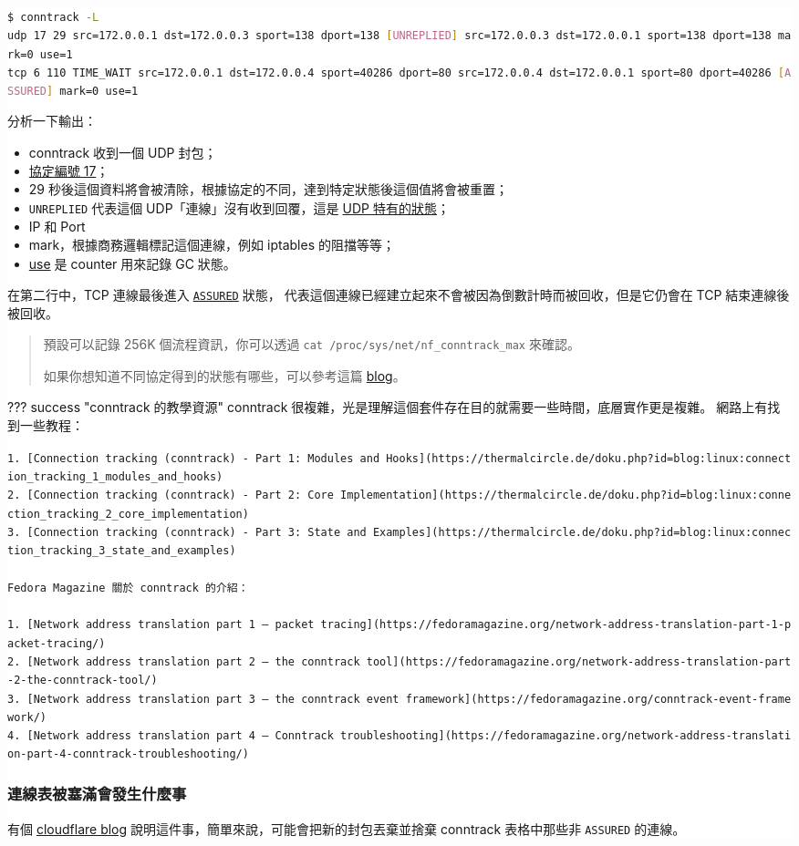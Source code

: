 ```bash
$ conntrack -L
udp 17 29 src=172.0.0.1 dst=172.0.0.3 sport=138 dport=138 [UNREPLIED] src=172.0.0.3 dst=172.0.0.1 sport=138 dport=138 mark=0 use=1
tcp 6 110 TIME_WAIT src=172.0.0.1 dst=172.0.0.4 sport=40286 dport=80 src=172.0.0.4 dst=172.0.0.1 sport=80 dport=40286 [ASSURED] mark=0 use=1
```

分析一下輸出：

-   conntrack 收到一個 UDP 封包；
-   [協定編號 17](https://www.iana.org/assignments/protocol-numbers/protocol-numbers.xhtml)；
-   29 秒後這個資料將會被清除，根據協定的不同，達到特定狀態後這個值將會被重置；
-   `UNREPLIED` 代表這個 UDP「連線」沒有收到回覆，這是 [UDP 特有的狀態](https://elixir.bootlin.com/linux/v5.19.17/source/include/net/netns/conntrack.h#L37)；
-   IP 和 Port
-   mark，根據商務邏輯標記這個連線，例如 iptables 的阻擋等等；
-   [use](https://elixir.bootlin.com/linux/v5.19.17/source/include/net/netfilter/nf_conntrack.h#L60) 是 counter 用來記錄 GC 狀態。

在第二行中，TCP 連線最後進入 [`ASSURED`](https://thermalcircle.de/doku.php?id=blog:linux:connection_tracking_3_state_and_examples#nfconnstatus_detail) 狀態，
代表這個連線已經建立起來不會被因為倒數計時而被回收，但是它仍會在 TCP 結束連線後被回收。

> 預設可以記錄 256K 個流程資訊，你可以透過 `cat /proc/sys/net/nf_conntrack_max` 來確認。
>
> 如果你想知道不同協定得到的狀態有哪些，可以參考這篇
> [blog](https://www.cnblogs.com/huenchao/p/6225770.html)。

??? success "conntrack 的教學資源"
    conntrack 很複雜，光是理解這個套件存在目的就需要一些時間，底層實作更是複雜。
    網路上有找到一些教程：

    1. [Connection tracking (conntrack) - Part 1: Modules and Hooks](https://thermalcircle.de/doku.php?id=blog:linux:connection_tracking_1_modules_and_hooks)
    2. [Connection tracking (conntrack) - Part 2: Core Implementation](https://thermalcircle.de/doku.php?id=blog:linux:connection_tracking_2_core_implementation)
    3. [Connection tracking (conntrack) - Part 3: State and Examples](https://thermalcircle.de/doku.php?id=blog:linux:connection_tracking_3_state_and_examples)

    Fedora Magazine 關於 conntrack 的介紹：

    1. [Network address translation part 1 – packet tracing](https://fedoramagazine.org/network-address-translation-part-1-packet-tracing/)
    2. [Network address translation part 2 – the conntrack tool](https://fedoramagazine.org/network-address-translation-part-2-the-conntrack-tool/)
    3. [Network address translation part 3 – the conntrack event framework](https://fedoramagazine.org/conntrack-event-framework/)
    4. [Network address translation part 4 – Conntrack troubleshooting](https://fedoramagazine.org/network-address-translation-part-4-conntrack-troubleshooting/)

### 連線表被塞滿會發生什麼事

有個 [cloudflare blog](https://blog.cloudflare.com/conntrack-tales-one-thousand-and-one-flows/#canconntracktablefillup)
說明這件事，簡單來說，可能會把新的封包丟棄並捨棄 conntrack 表格中那些非 `ASSURED` 的連線。
